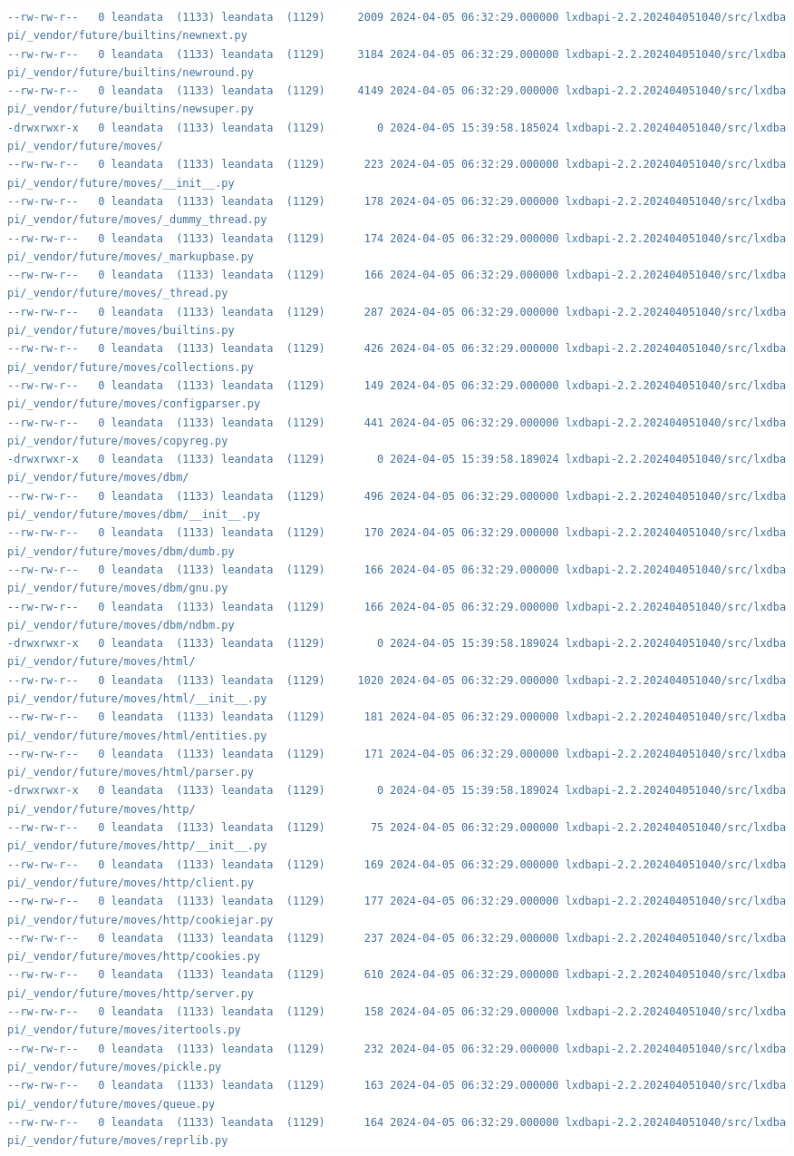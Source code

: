 ```diff
--rw-rw-r--   0 leandata  (1133) leandata  (1129)     2009 2024-04-05 06:32:29.000000 lxdbapi-2.2.202404051040/src/lxdbapi/_vendor/future/builtins/newnext.py
--rw-rw-r--   0 leandata  (1133) leandata  (1129)     3184 2024-04-05 06:32:29.000000 lxdbapi-2.2.202404051040/src/lxdbapi/_vendor/future/builtins/newround.py
--rw-rw-r--   0 leandata  (1133) leandata  (1129)     4149 2024-04-05 06:32:29.000000 lxdbapi-2.2.202404051040/src/lxdbapi/_vendor/future/builtins/newsuper.py
-drwxrwxr-x   0 leandata  (1133) leandata  (1129)        0 2024-04-05 15:39:58.185024 lxdbapi-2.2.202404051040/src/lxdbapi/_vendor/future/moves/
--rw-rw-r--   0 leandata  (1133) leandata  (1129)      223 2024-04-05 06:32:29.000000 lxdbapi-2.2.202404051040/src/lxdbapi/_vendor/future/moves/__init__.py
--rw-rw-r--   0 leandata  (1133) leandata  (1129)      178 2024-04-05 06:32:29.000000 lxdbapi-2.2.202404051040/src/lxdbapi/_vendor/future/moves/_dummy_thread.py
--rw-rw-r--   0 leandata  (1133) leandata  (1129)      174 2024-04-05 06:32:29.000000 lxdbapi-2.2.202404051040/src/lxdbapi/_vendor/future/moves/_markupbase.py
--rw-rw-r--   0 leandata  (1133) leandata  (1129)      166 2024-04-05 06:32:29.000000 lxdbapi-2.2.202404051040/src/lxdbapi/_vendor/future/moves/_thread.py
--rw-rw-r--   0 leandata  (1133) leandata  (1129)      287 2024-04-05 06:32:29.000000 lxdbapi-2.2.202404051040/src/lxdbapi/_vendor/future/moves/builtins.py
--rw-rw-r--   0 leandata  (1133) leandata  (1129)      426 2024-04-05 06:32:29.000000 lxdbapi-2.2.202404051040/src/lxdbapi/_vendor/future/moves/collections.py
--rw-rw-r--   0 leandata  (1133) leandata  (1129)      149 2024-04-05 06:32:29.000000 lxdbapi-2.2.202404051040/src/lxdbapi/_vendor/future/moves/configparser.py
--rw-rw-r--   0 leandata  (1133) leandata  (1129)      441 2024-04-05 06:32:29.000000 lxdbapi-2.2.202404051040/src/lxdbapi/_vendor/future/moves/copyreg.py
-drwxrwxr-x   0 leandata  (1133) leandata  (1129)        0 2024-04-05 15:39:58.189024 lxdbapi-2.2.202404051040/src/lxdbapi/_vendor/future/moves/dbm/
--rw-rw-r--   0 leandata  (1133) leandata  (1129)      496 2024-04-05 06:32:29.000000 lxdbapi-2.2.202404051040/src/lxdbapi/_vendor/future/moves/dbm/__init__.py
--rw-rw-r--   0 leandata  (1133) leandata  (1129)      170 2024-04-05 06:32:29.000000 lxdbapi-2.2.202404051040/src/lxdbapi/_vendor/future/moves/dbm/dumb.py
--rw-rw-r--   0 leandata  (1133) leandata  (1129)      166 2024-04-05 06:32:29.000000 lxdbapi-2.2.202404051040/src/lxdbapi/_vendor/future/moves/dbm/gnu.py
--rw-rw-r--   0 leandata  (1133) leandata  (1129)      166 2024-04-05 06:32:29.000000 lxdbapi-2.2.202404051040/src/lxdbapi/_vendor/future/moves/dbm/ndbm.py
-drwxrwxr-x   0 leandata  (1133) leandata  (1129)        0 2024-04-05 15:39:58.189024 lxdbapi-2.2.202404051040/src/lxdbapi/_vendor/future/moves/html/
--rw-rw-r--   0 leandata  (1133) leandata  (1129)     1020 2024-04-05 06:32:29.000000 lxdbapi-2.2.202404051040/src/lxdbapi/_vendor/future/moves/html/__init__.py
--rw-rw-r--   0 leandata  (1133) leandata  (1129)      181 2024-04-05 06:32:29.000000 lxdbapi-2.2.202404051040/src/lxdbapi/_vendor/future/moves/html/entities.py
--rw-rw-r--   0 leandata  (1133) leandata  (1129)      171 2024-04-05 06:32:29.000000 lxdbapi-2.2.202404051040/src/lxdbapi/_vendor/future/moves/html/parser.py
-drwxrwxr-x   0 leandata  (1133) leandata  (1129)        0 2024-04-05 15:39:58.189024 lxdbapi-2.2.202404051040/src/lxdbapi/_vendor/future/moves/http/
--rw-rw-r--   0 leandata  (1133) leandata  (1129)       75 2024-04-05 06:32:29.000000 lxdbapi-2.2.202404051040/src/lxdbapi/_vendor/future/moves/http/__init__.py
--rw-rw-r--   0 leandata  (1133) leandata  (1129)      169 2024-04-05 06:32:29.000000 lxdbapi-2.2.202404051040/src/lxdbapi/_vendor/future/moves/http/client.py
--rw-rw-r--   0 leandata  (1133) leandata  (1129)      177 2024-04-05 06:32:29.000000 lxdbapi-2.2.202404051040/src/lxdbapi/_vendor/future/moves/http/cookiejar.py
--rw-rw-r--   0 leandata  (1133) leandata  (1129)      237 2024-04-05 06:32:29.000000 lxdbapi-2.2.202404051040/src/lxdbapi/_vendor/future/moves/http/cookies.py
--rw-rw-r--   0 leandata  (1133) leandata  (1129)      610 2024-04-05 06:32:29.000000 lxdbapi-2.2.202404051040/src/lxdbapi/_vendor/future/moves/http/server.py
--rw-rw-r--   0 leandata  (1133) leandata  (1129)      158 2024-04-05 06:32:29.000000 lxdbapi-2.2.202404051040/src/lxdbapi/_vendor/future/moves/itertools.py
--rw-rw-r--   0 leandata  (1133) leandata  (1129)      232 2024-04-05 06:32:29.000000 lxdbapi-2.2.202404051040/src/lxdbapi/_vendor/future/moves/pickle.py
--rw-rw-r--   0 leandata  (1133) leandata  (1129)      163 2024-04-05 06:32:29.000000 lxdbapi-2.2.202404051040/src/lxdbapi/_vendor/future/moves/queue.py
--rw-rw-r--   0 leandata  (1133) leandata  (1129)      164 2024-04-05 06:32:29.000000 lxdbapi-2.2.202404051040/src/lxdbapi/_vendor/future/moves/reprlib.py
```